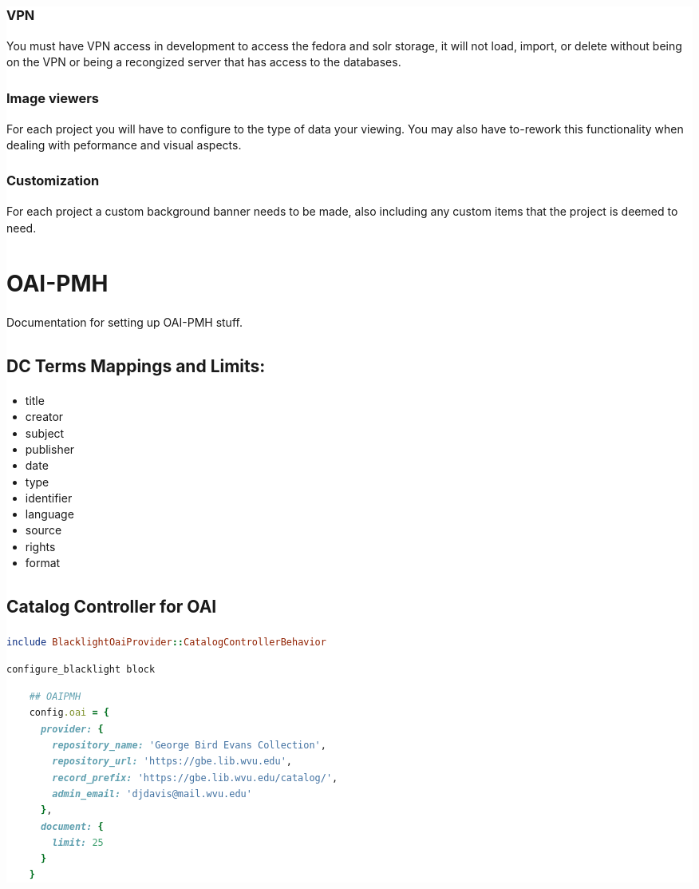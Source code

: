 ### VPN
You must have VPN access in development to access the fedora and solr storage, it will not load, import, or delete without being on the VPN or being a recongized server that has access to the databases.

### Image viewers
For each project you will have to configure to the type of data your viewing.  You may also have to-rework this functionality when dealing with peformance and visual aspects.

### Customization
For each project a custom background banner needs to be made, also including any custom items that the project is deemed to need.


# OAI-PMH
Documentation for setting up OAI-PMH stuff.

## DC Terms Mappings and Limits:
- title
- creator
- subject
- publisher
- date
- type
- identifier
- language
- source
- rights
- format

## Catalog Controller for OAI
```ruby
include BlacklightOaiProvider::CatalogControllerBehavior
```

`configure_blacklight block`
```ruby
    ## OAIPMH
    config.oai = {
      provider: {
        repository_name: 'George Bird Evans Collection',
        repository_url: 'https://gbe.lib.wvu.edu',
        record_prefix: 'https://gbe.lib.wvu.edu/catalog/',
        admin_email: 'djdavis@mail.wvu.edu'
      },
      document: {
        limit: 25
      }
    }
```
